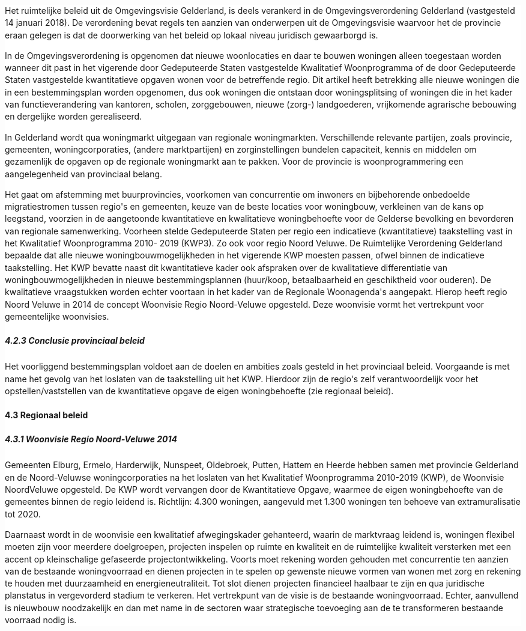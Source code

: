 Het ruimtelijke beleid uit de Omgevingsvisie Gelderland, is deels verankerd in de Omgevingsverordening Gelderland (vastgesteld 14 januari 2018\). De verordening bevat regels ten aanzien van onderwerpen uit de Omgevingsvisie waarvoor het de provincie eraan gelegen is dat de doorwerking van het beleid op lokaal niveau juridisch gewaarborgd is.

In de Omgevingsverordening is opgenomen dat nieuwe woonlocaties en daar te bouwen woningen alleen toegestaan worden wanneer dit past in het vigerende door Gedeputeerde Staten vastgestelde Kwalitatief Woonprogramma of de door Gedeputeerde Staten vastgestelde kwantitatieve opgaven wonen voor de betreffende regio. Dit artikel heeft betrekking alle nieuwe woningen die in een bestemmingsplan worden opgenomen, dus ook woningen die ontstaan door woningsplitsing of woningen die in het kader van functieverandering van kantoren, scholen, zorggebouwen, nieuwe (zorg\-) landgoederen, vrijkomende agrarische bebouwing en dergelijke worden gerealiseerd.

In Gelderland wordt qua woningmarkt uitgegaan van regionale woningmarkten. Verschillende relevante partijen, zoals provincie, gemeenten, woningcorporaties, (andere marktpartijen) en zorginstellingen bundelen capaciteit, kennis en middelen om gezamenlijk de opgaven op de regionale woningmarkt aan te pakken. Voor de provincie is woonprogrammering een aangelegenheid van provinciaal belang.

Het gaat om afstemming met buurprovincies, voorkomen van concurrentie om inwoners en bijbehorende onbedoelde migratiestromen tussen regio's en gemeenten, keuze van de beste locaties voor woningbouw, verkleinen van de kans op leegstand, voorzien in de aangetoonde kwantitatieve en kwalitatieve woningbehoefte voor de Gelderse bevolking en bevorderen van regionale samenwerking. Voorheen stelde Gedeputeerde Staten per regio een indicatieve (kwantitatieve) taakstelling vast in het Kwalitatief Woonprogramma 2010\- 2019 (KWP3\). Zo ook voor regio Noord Veluwe. De Ruimtelijke Verordening Gelderland bepaalde dat alle nieuwe woningbouwmogelijkheden in het vigerende KWP moesten passen, ofwel binnen de indicatieve taakstelling. Het KWP bevatte naast dit kwantitatieve kader ook afspraken over de kwalitatieve differentiatie van woningbouwmogelijkheden in nieuwe bestemmingsplannen (huur/koop, betaalbaarheid en geschiktheid voor ouderen). De kwalitatieve vraagstukken worden echter voortaan in het kader van de Regionale Woonagenda's aangepakt. Hierop heeft regio Noord Veluwe in 2014 de concept Woonvisie Regio Noord\-Veluwe opgesteld. Deze woonvisie vormt het vertrekpunt voor gemeentelijke woonvisies.

##### 4\.2\.3 Conclusie provinciaal beleid

Het voorliggend bestemmingsplan voldoet aan de doelen en ambities zoals gesteld in het provinciaal beleid. Voorgaande is met name het gevolg van het loslaten van de taakstelling uit het KWP. Hierdoor zijn de regio's zelf verantwoordelijk voor het opstellen/vaststellen van de kwantitatieve opgave de eigen woningbehoefte (zie regionaal beleid).

#### 4\.3 Regionaal beleid

##### 4\.3\.1 Woonvisie Regio Noord\-Veluwe 2014

Gemeenten Elburg, Ermelo, Harderwijk, Nunspeet, Oldebroek, Putten, Hattem en Heerde hebben samen met provincie Gelderland en de Noord\-Veluwse woningcorporaties na het loslaten van het Kwalitatief Woonprogramma 2010\-2019 (KWP), de Woonvisie NoordVeluwe opgesteld. De KWP wordt vervangen door de Kwantitatieve Opgave, waarmee de eigen woningbehoefte van de gemeentes binnen de regio leidend is. Richtlijn: 4\.300 woningen, aangevuld met 1\.300 woningen ten behoeve van extramuralisatie tot 2020\.

Daarnaast wordt in de woonvisie een kwalitatief afwegingskader gehanteerd, waarin de marktvraag leidend is, woningen flexibel moeten zijn voor meerdere doelgroepen, projecten inspelen op ruimte en kwaliteit en de ruimtelijke kwaliteit versterken met een accent op kleinschalige gefaseerde projectontwikkeling. Voorts moet rekening worden gehouden met concurrentie ten aanzien van de bestaande woningvoorraad en dienen projecten in te spelen op gewenste nieuwe vormen van wonen met zorg en rekening te houden met duurzaamheid en energieneutraliteit. Tot slot dienen projecten financieel haalbaar te zijn en qua juridische planstatus in vergevorderd stadium te verkeren. Het vertrekpunt van de visie is de bestaande woningvoorraad. Echter, aanvullend is nieuwbouw noodzakelijk en dan met name in de sectoren waar strategische toevoeging aan de te transformeren bestaande voorraad nodig is.
